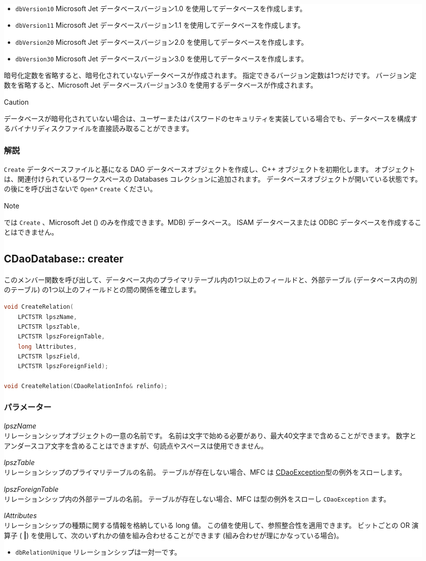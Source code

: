 - `dbVersion10` Microsoft Jet データベースバージョン1.0 を使用してデータベースを作成します。

- `dbVersion11` Microsoft Jet データベースバージョン1.1 を使用してデータベースを作成します。

- `dbVersion20` Microsoft Jet データベースバージョン2.0 を使用してデータベースを作成します。

- `dbVersion30` Microsoft Jet データベースバージョン3.0 を使用してデータベースを作成します。

暗号化定数を省略すると、暗号化されていないデータベースが作成されます。 指定できるバージョン定数は1つだけです。 バージョン定数を省略すると、Microsoft Jet データベースバージョン3.0 を使用するデータベースが作成されます。

> [!CAUTION]
> データベースが暗号化されていない場合は、ユーザーまたはパスワードのセキュリティを実装している場合でも、データベースを構成するバイナリディスクファイルを直接読み取ることができます。

### <a name="remarks"></a>解説

`Create` データベースファイルと基になる DAO データベースオブジェクトを作成し、C++ オブジェクトを初期化します。 オブジェクトは、関連付けられているワークスペースの Databases コレクションに追加されます。 データベースオブジェクトが開いている状態です。の後にを呼び出さないで `Open*` `Create` ください。

> [!NOTE]
> では `Create` 、Microsoft Jet () のみを作成できます。MDB) データベース。 ISAM データベースまたは ODBC データベースを作成することはできません。

## <a name="cdaodatabasecreaterelation"></a><a name="createrelation"></a> CDaoDatabase:: creater

このメンバー関数を呼び出して、データベース内のプライマリテーブル内の1つ以上のフィールドと、外部テーブル (データベース内の別のテーブル) の1つ以上のフィールドとの間の関係を確立します。

```cpp
void CreateRelation(
    LPCTSTR lpszName,
    LPCTSTR lpszTable,
    LPCTSTR lpszForeignTable,
    long lAttributes,
    LPCTSTR lpszField,
    LPCTSTR lpszForeignField);

void CreateRelation(CDaoRelationInfo& relinfo);
```

### <a name="parameters"></a>パラメーター

*lpszName*<br/>
リレーションシップオブジェクトの一意の名前です。 名前は文字で始める必要があり、最大40文字まで含めることができます。 数字とアンダースコア文字を含めることはできますが、句読点やスペースは使用できません。

*lpszTable*<br/>
リレーションシップのプライマリテーブルの名前。 テーブルが存在しない場合、MFC は [CDaoException](../../mfc/reference/cdaoexception-class.md)型の例外をスローします。

*lpszForeignTable*<br/>
リレーションシップ内の外部テーブルの名前。 テーブルが存在しない場合、MFC は型の例外をスローし `CDaoException` ます。

*lAttributes*<br/>
リレーションシップの種類に関する情報を格納している long 値。 この値を使用して、参照整合性を適用できます。 ビットごとの OR 演算子 ( **&#124;**) を使用して、次のいずれかの値を組み合わせることができます (組み合わせが理にかなっている場合)。

- `dbRelationUnique` リレーションシップは一対一です。
